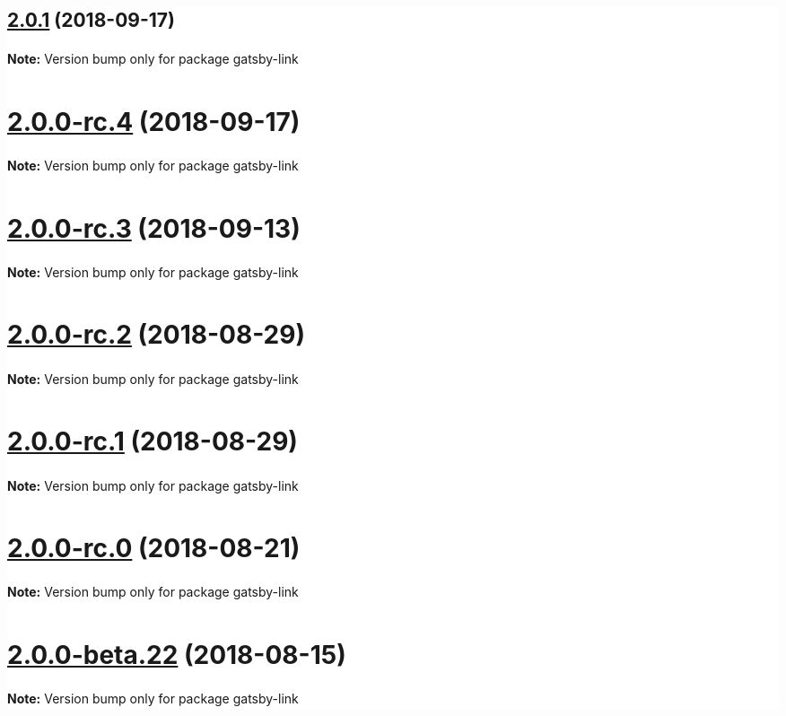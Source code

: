 ## [2.0.1](https://github.com/gatsbyjs/gatsby/compare/gatsby-link@2.0.0-rc.4...gatsby-link@2.0.1) (2018-09-17)

**Note:** Version bump only for package gatsby-link

<a name="2.0.0-rc.4"></a>

# [2.0.0-rc.4](https://github.com/gatsbyjs/gatsby/compare/gatsby-link@2.0.0-rc.3...gatsby-link@2.0.0-rc.4) (2018-09-17)

**Note:** Version bump only for package gatsby-link

<a name="2.0.0-rc.3"></a>

# [2.0.0-rc.3](https://github.com/gatsbyjs/gatsby/compare/gatsby-link@2.0.0-rc.2...gatsby-link@2.0.0-rc.3) (2018-09-13)

**Note:** Version bump only for package gatsby-link

<a name="2.0.0-rc.2"></a>

# [2.0.0-rc.2](https://github.com/gatsbyjs/gatsby/compare/gatsby-link@2.0.0-rc.1...gatsby-link@2.0.0-rc.2) (2018-08-29)

**Note:** Version bump only for package gatsby-link

<a name="2.0.0-rc.1"></a>

# [2.0.0-rc.1](https://github.com/gatsbyjs/gatsby/compare/gatsby-link@2.0.0-rc.0...gatsby-link@2.0.0-rc.1) (2018-08-29)

**Note:** Version bump only for package gatsby-link

<a name="2.0.0-rc.0"></a>

# [2.0.0-rc.0](https://github.com/gatsbyjs/gatsby/compare/gatsby-link@2.0.0-beta.22...gatsby-link@2.0.0-rc.0) (2018-08-21)

**Note:** Version bump only for package gatsby-link

<a name="2.0.0-beta.22"></a>

# [2.0.0-beta.22](https://github.com/gatsbyjs/gatsby/compare/gatsby-link@2.0.0-beta.21...gatsby-link@2.0.0-beta.22) (2018-08-15)

**Note:** Version bump only for package gatsby-link
